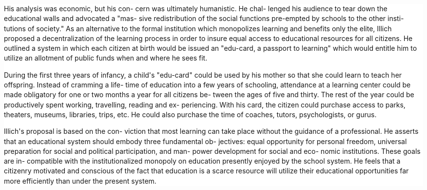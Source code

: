 His analysis was economic, but his con-
cern was ultimately humanistic. He chal-
lenged his audience to tear down the 
educational walls and advocated a "mas-
sive redistribution of the social functions 
pre-empted by schools to the other insti-
tutions of society." As an alternative to 
the formal institution which monopolizes 
learning and benefits only the elite, 
Illich proposed a decentralization of the 
learning process in order to insure equal 
access to educational resources for all 
citizens. He outlined a system in which 
each citizen at birth would be issued an 
"edu-card, a passport to learning" which 
would entitle him to utilize an allotment 
of public funds when and where he 
sees fit. 

During the first three years of infancy, 
a child's "edu-card" could be used by his 
mother so that she could learn to teach 
her offspring. Instead of cramming a life-
time of education into a few years of 
schooling, attendance at a learning center 
could be made obligatory for one or 
two months a year for all citizens be-
tween the ages of five and thirty. The rest 
of the year could be productively spent 
working, travelling, reading and ex-
periencing. With his card, the citizen 
could purchase access to parks, theaters, 
museums, libraries, trips, etc. He could 
also purchase the time of coaches, tutors, 
psychologists, or gurus. 

Illich's proposal is based on the con-
viction that most learning can take place 
without the guidance of a professional. 
He asserts that an educational system 
should embody three fundamental ob-
jectives: equal opportunity for personal 
freedom, universal preparation for social 
and political participation, and man-
power development for social and eco-
nomic institutions. These goals are in-
compatible with the institutionalized 
monopoly on education presently enjoyed 
by the school system. He feels that a 
citizenry motivated and conscious of the 
fact that education is a scarce resource 
will utilize their educational opportunities 
far more efficiently than under the 
present system. 
